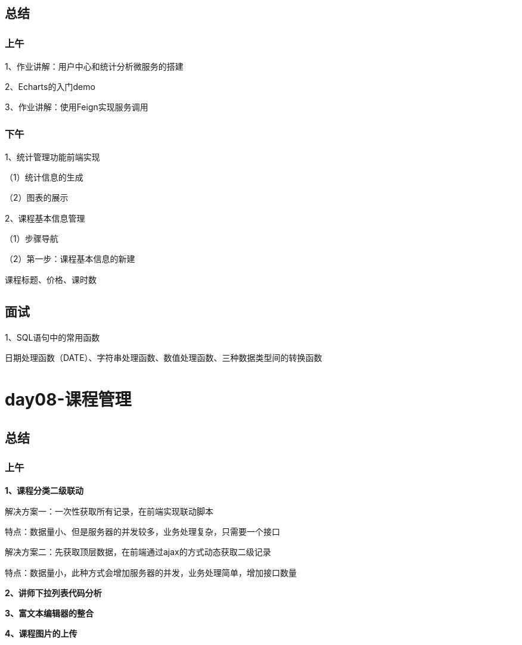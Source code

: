 ## 总结

### 上午

1、作业讲解：用户中心和统计分析微服务的搭建

2、Echarts的入门demo

3、作业讲解：使用Feign实现服务调用

### 下午

1、统计管理功能前端实现

（1）统计信息的生成

（2）图表的展示

2、课程基本信息管理

（1）步骤导航

（2）第一步：课程基本信息的新建

课程标题、价格、课时数



## 面试

1、SQL语句中的常用函数

日期处理函数（DATE）、字符串处理函数、数值处理函数、三种数据类型间的转换函数



# day08-课程管理

## 总结

### 上午

**1、课程分类二级联动**

解决方案一：一次性获取所有记录，在前端实现联动脚本

​			特点：数据量小、但是服务器的并发较多，业务处理复杂，只需要一个接口

解决方案二：先获取顶层数据，在前端通过ajax的方式动态获取二级记录

​			特点：数据量小，此种方式会增加服务器的并发，业务处理简单，增加接口数量

**2、讲师下拉列表代码分析**

**3、富文本编辑器的整合**

**4、课程图片的上传**

